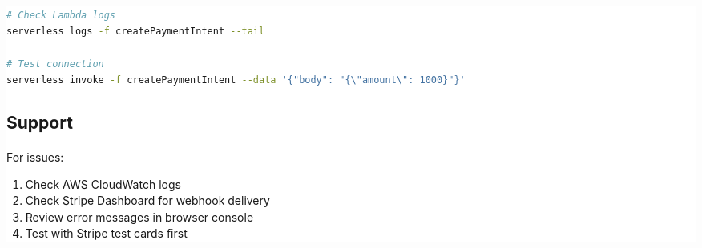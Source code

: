 ```bash
# Check Lambda logs
serverless logs -f createPaymentIntent --tail

# Test connection
serverless invoke -f createPaymentIntent --data '{"body": "{\"amount\": 1000}"}'
```

## Support

For issues:

1. Check AWS CloudWatch logs
2. Check Stripe Dashboard for webhook delivery
3. Review error messages in browser console
4. Test with Stripe test cards first
